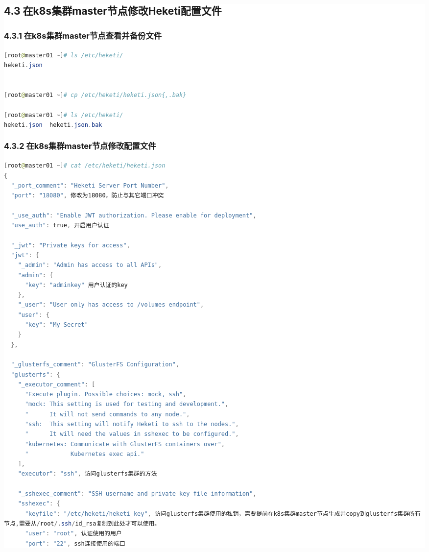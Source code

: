 



## 4.3 在k8s集群master节点修改Heketi配置文件



### 4.3.1 在k8s集群master节点查看并备份文件



~~~powershell
[root@master01 ~]# ls /etc/heketi/
heketi.json


[root@master01 ~]# cp /etc/heketi/heketi.json{,.bak}

[root@master01 ~]# ls /etc/heketi/
heketi.json  heketi.json.bak
~~~



### 4.3.2 在k8s集群master节点修改配置文件



~~~powershell
[root@master01 ~]# cat /etc/heketi/heketi.json
{
  "_port_comment": "Heketi Server Port Number",
  "port": "18080", 修改为18080，防止与其它端口冲突

  "_use_auth": "Enable JWT authorization. Please enable for deployment",
  "use_auth": true, 开启用户认证

  "_jwt": "Private keys for access",
  "jwt": {
    "_admin": "Admin has access to all APIs",
    "admin": {
      "key": "adminkey" 用户认证的key
    },
    "_user": "User only has access to /volumes endpoint",
    "user": {
      "key": "My Secret"
    }
  },

  "_glusterfs_comment": "GlusterFS Configuration",
  "glusterfs": {
    "_executor_comment": [
      "Execute plugin. Possible choices: mock, ssh",
      "mock: This setting is used for testing and development.",
      "      It will not send commands to any node.",
      "ssh:  This setting will notify Heketi to ssh to the nodes.",
      "      It will need the values in sshexec to be configured.",
      "kubernetes: Communicate with GlusterFS containers over",
      "            Kubernetes exec api."
    ],
    "executor": "ssh", 访问glusterfs集群的方法

    "_sshexec_comment": "SSH username and private key file information",
    "sshexec": {
      "keyfile": "/etc/heketi/heketi_key", 访问glusterfs集群使用的私钥，需要提前在k8s集群master节点生成并copy到glusterfs集群所有节点,需要从/root/.ssh/id_rsa复制到此处才可以使用。
      "user": "root", 认证使用的用户
      "port": "22", ssh连接使用的端口
~~~